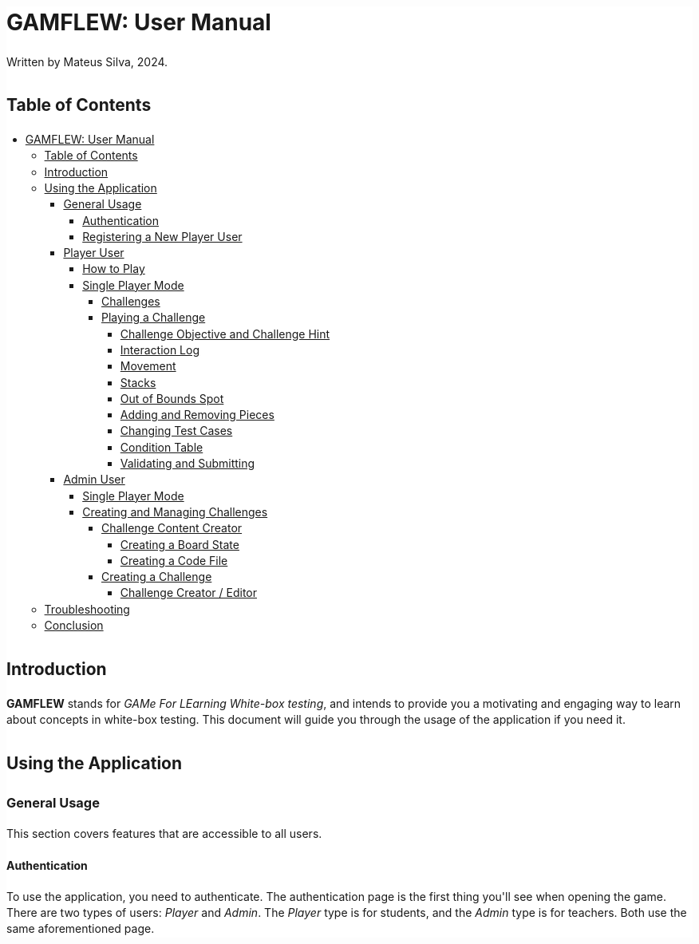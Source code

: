 # GAMFLEW: User Manual

Written by Mateus Silva, 2024.

## Table of Contents
- [GAMFLEW: User Manual](#gamflew-user-manual)
  - [Table of Contents](#table-of-contents)
  - [Introduction](#introduction)
  - [Using the Application](#using-the-application)
    - [General Usage](#general-usage)
      - [Authentication](#authentication)
      - [Registering a New Player User](#registering-a-new-player-user)
    - [Player User](#player-user)
      - [How to Play](#how-to-play)
      - [Single Player Mode](#single-player-mode)
        - [Challenges](#challenges)
        - [Playing a Challenge](#playing-a-challenge)
          - [Challenge Objective and Challenge Hint](#challenge-objective-and-challenge-hint)
          - [Interaction Log](#interaction-log)
          - [Movement](#movement)
          - [Stacks](#stacks)
          - [Out of Bounds Spot](#out-of-bounds-spot)
          - [Adding and Removing Pieces](#adding-and-removing-pieces)
          - [Changing Test Cases](#changing-test-cases)
          - [Condition Table](#condition-table)
          - [Validating and Submitting](#validating-and-submitting)
    - [Admin User](#admin-user)
      - [Single Player Mode](#single-player-mode-1)
      - [Creating and Managing Challenges](#creating-and-managing-challenges)
        - [Challenge Content Creator](#challenge-content-creator)
          - [Creating a Board State](#creating-a-board-state)
          - [Creating a Code File](#creating-a-code-file)
        - [Creating a Challenge](#creating-a-challenge)
          - [Challenge Creator / Editor](#challenge-creator--editor)
  - [Troubleshooting](#troubleshooting)
  - [Conclusion](#conclusion)

## Introduction
**GAMFLEW** stands for *GAMe For LEarning White-box testing*, and intends to provide you a motivating and engaging way to learn about concepts in white-box testing. This document will guide you through the usage of the application if you need it.

## Using the Application

### General Usage
This section covers features that are accessible to all users.

#### Authentication
To use the application, you need to authenticate. The authentication page is the first thing you'll see when opening the game. There are two types of users: *Player* and *Admin*. The *Player* type is for students, and the *Admin* type is for teachers. Both use the same aforementioned page. 